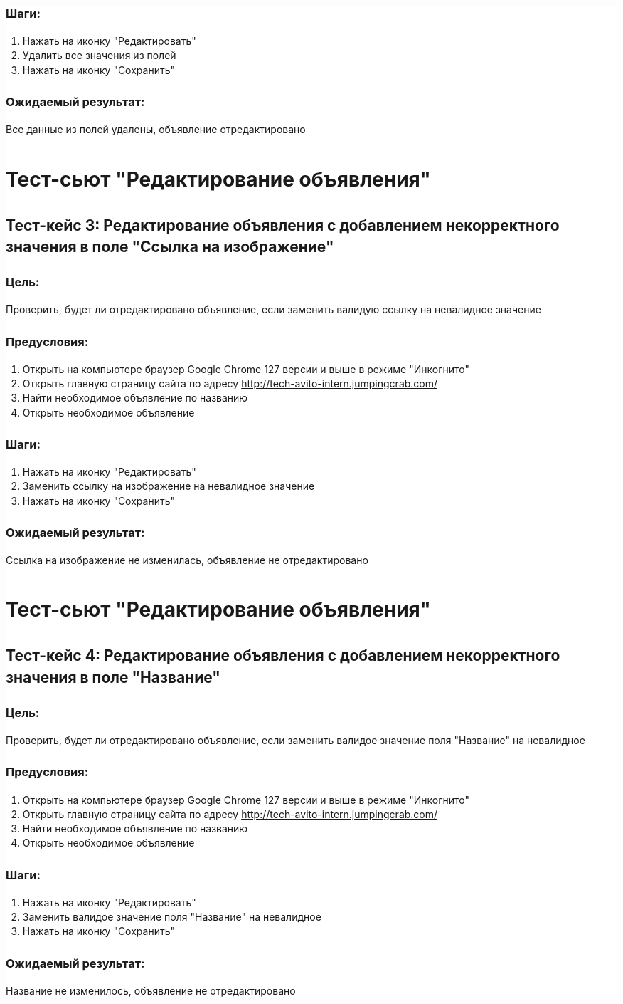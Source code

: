 ### Шаги:
1. Нажать на иконку "Редактировать"
2. Удалить все значения из полей
3. Нажать на иконку "Сохранить"
### Ожидаемый результат:
Все данные из полей удалены, объявление отредактировано

# Тест-сьют "Редактирование объявления"
## Тест-кейс 3: Редактирование объявления с добавлением некорректного значения в поле "Ссылка на изображение"
### Цель: 
Проверить, будет ли отредактировано объявление, если заменить валидую ссылку на невалидное значение
### Предусловия:
1. Открыть на компьютере браузер Google Chrome 127 версии и выше в режиме "Инкогнито"
2. Открыть главную страницу сайта по адресу http://tech-avito-intern.jumpingcrab.com/
3. Найти необходимое объявление по названию
4. Открыть необходимое объявление
### Шаги:
1. Нажать на иконку "Редактировать"
2. Заменить ссылку на изображение на невалидное значение
3. Нажать на иконку "Сохранить"
### Ожидаемый результат:
Ссылка на изображение не изменилась, объявление не отредактировано

# Тест-сьют "Редактирование объявления"
## Тест-кейс 4: Редактирование объявления с добавлением некорректного значения в поле "Название"
### Цель: 
Проверить, будет ли отредактировано объявление, если заменить валидое значение поля "Название" на невалидное
### Предусловия:
1. Открыть на компьютере браузер Google Chrome 127 версии и выше в режиме "Инкогнито"
2. Открыть главную страницу сайта по адресу http://tech-avito-intern.jumpingcrab.com/
3. Найти необходимое объявление по названию
4. Открыть необходимое объявление
### Шаги:
1. Нажать на иконку "Редактировать"
2. Заменить валидое значение поля "Название" на невалидное
3. Нажать на иконку "Сохранить"
### Ожидаемый результат:
Название не изменилось, объявление не отредактировано
